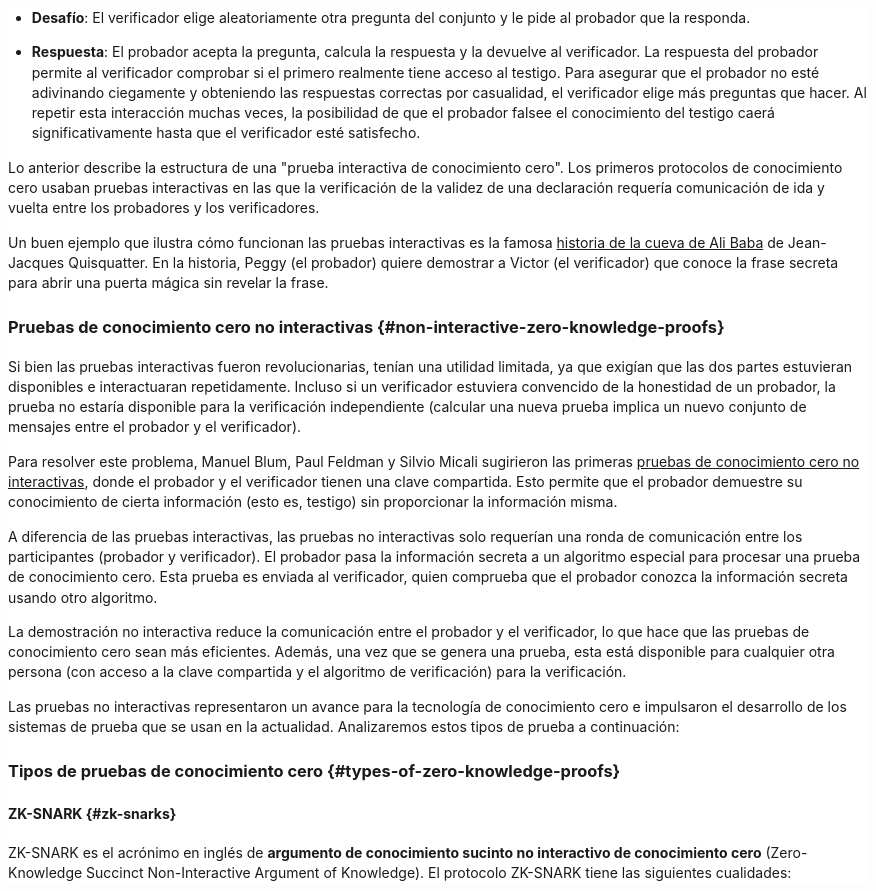 - **Desafío**: El verificador elige aleatoriamente otra pregunta del conjunto y le pide al probador que la responda.

- **Respuesta**: El probador acepta la pregunta, calcula la respuesta y la devuelve al verificador. La respuesta del probador permite al verificador comprobar si el primero realmente tiene acceso al testigo. Para asegurar que el probador no esté adivinando ciegamente y obteniendo las respuestas correctas por casualidad, el verificador elige más preguntas que hacer. Al repetir esta interacción muchas veces, la posibilidad de que el probador falsee el conocimiento del testigo caerá significativamente hasta que el verificador esté satisfecho.

Lo anterior describe la estructura de una "prueba interactiva de conocimiento cero". Los primeros protocolos de conocimiento cero usaban pruebas interactivas en las que la verificación de la validez de una declaración requería comunicación de ida y vuelta entre los probadores y los verificadores.

Un buen ejemplo que ilustra cómo funcionan las pruebas interactivas es la famosa [historia de la cueva de Ali Baba](https://en.wikipedia.org/wiki/Zero-knowledge_proof#The_Ali_Baba_cave) de Jean-Jacques Quisquatter. En la historia, Peggy (el probador) quiere demostrar a Victor (el verificador) que conoce la frase secreta para abrir una puerta mágica sin revelar la frase.

### Pruebas de conocimiento cero no interactivas {#non-interactive-zero-knowledge-proofs}

Si bien las pruebas interactivas fueron revolucionarias, tenían una utilidad limitada, ya que exigían que las dos partes estuvieran disponibles e interactuaran repetidamente. Incluso si un verificador estuviera convencido de la honestidad de un probador, la prueba no estaría disponible para la verificación independiente (calcular una nueva prueba implica un nuevo conjunto de mensajes entre el probador y el verificador).

Para resolver este problema, Manuel Blum, Paul Feldman y Silvio Micali sugirieron las primeras [pruebas de conocimiento cero no interactivas](https://dl.acm.org/doi/10.1145/62212.62222), donde el probador y el verificador tienen una clave compartida. Esto permite que el probador demuestre su conocimiento de cierta información (esto es, testigo) sin proporcionar la información misma.

A diferencia de las pruebas interactivas, las pruebas no interactivas solo requerían una ronda de comunicación entre los participantes (probador y verificador). El probador pasa la información secreta a un algoritmo especial para procesar una prueba de conocimiento cero. Esta prueba es enviada al verificador, quien comprueba que el probador conozca la información secreta usando otro algoritmo.

La demostración no interactiva reduce la comunicación entre el probador y el verificador, lo que hace que las pruebas de conocimiento cero sean más eficientes. Además, una vez que se genera una prueba, esta está disponible para cualquier otra persona (con acceso a la clave compartida y el algoritmo de verificación) para la verificación.

Las pruebas no interactivas representaron un avance para la tecnología de conocimiento cero e impulsaron el desarrollo de los sistemas de prueba que se usan en la actualidad. Analizaremos estos tipos de prueba a continuación:

### Tipos de pruebas de conocimiento cero {#types-of-zero-knowledge-proofs}

#### ZK-SNARK {#zk-snarks}

ZK-SNARK es el acrónimo en inglés de **argumento de conocimiento sucinto no interactivo de conocimiento cero** (Zero-Knowledge Succinct Non-Interactive Argument of Knowledge). El protocolo ZK-SNARK tiene las siguientes cualidades:
